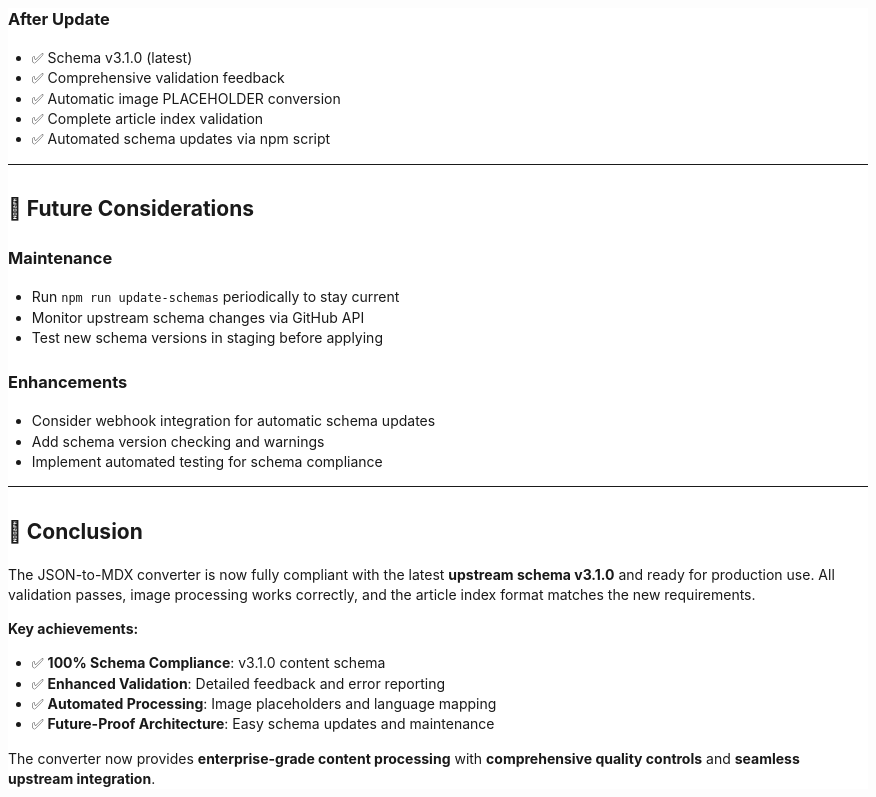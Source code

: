 ### **After Update**
- ✅ Schema v3.1.0 (latest)
- ✅ Comprehensive validation feedback
- ✅ Automatic image PLACEHOLDER conversion
- ✅ Complete article index validation
- ✅ Automated schema updates via npm script

---

## 🔮 **Future Considerations**

### **Maintenance**
- Run `npm run update-schemas` periodically to stay current
- Monitor upstream schema changes via GitHub API
- Test new schema versions in staging before applying

### **Enhancements** 
- Consider webhook integration for automatic schema updates
- Add schema version checking and warnings
- Implement automated testing for schema compliance

---

## 🎉 **Conclusion**

The JSON-to-MDX converter is now fully compliant with the latest **upstream schema v3.1.0** and ready for production use. All validation passes, image processing works correctly, and the article index format matches the new requirements.

**Key achievements:**
- ✅ **100% Schema Compliance**: v3.1.0 content schema
- ✅ **Enhanced Validation**: Detailed feedback and error reporting
- ✅ **Automated Processing**: Image placeholders and language mapping
- ✅ **Future-Proof Architecture**: Easy schema updates and maintenance

The converter now provides **enterprise-grade content processing** with **comprehensive quality controls** and **seamless upstream integration**.
